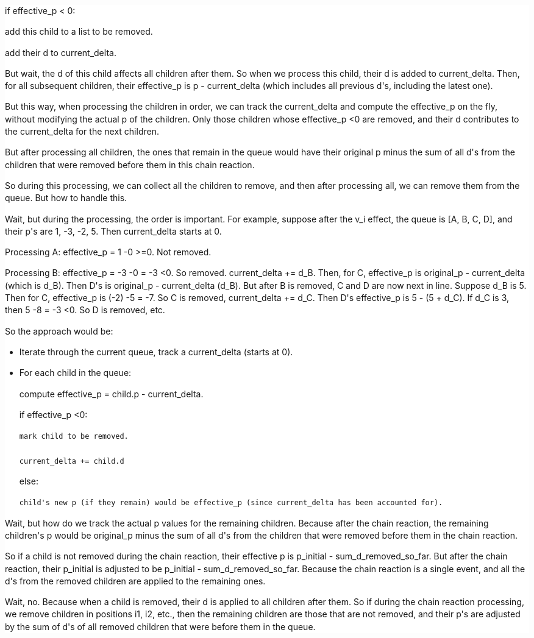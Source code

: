 if effective_p < 0:

   add this child to a list to be removed.

   add their d to current_delta.

But wait, the d of this child affects all children after them. So when we process this child, their d is added to current_delta. Then, for all subsequent children, their effective_p is p - current_delta (which includes all previous d's, including the latest one).

But this way, when processing the children in order, we can track the current_delta and compute the effective_p on the fly, without modifying the actual p of the children. Only those children whose effective_p <0 are removed, and their d contributes to the current_delta for the next children.

But after processing all children, the ones that remain in the queue would have their original p minus the sum of all d's from the children that were removed before them in this chain reaction.

So during this processing, we can collect all the children to remove, and then after processing all, we can remove them from the queue. But how to handle this.

Wait, but during the processing, the order is important. For example, suppose after the v_i effect, the queue is [A, B, C, D], and their p's are 1, -3, -2, 5. Then current_delta starts at 0.

Processing A: effective_p = 1 -0 >=0. Not removed.

Processing B: effective_p = -3 -0 = -3 <0. So removed. current_delta += d_B. Then, for C, effective_p is original_p - current_delta (which is d_B). Then D's is original_p - current_delta (d_B). But after B is removed, C and D are now next in line. Suppose d_B is 5. Then for C, effective_p is (-2) -5 = -7. So C is removed, current_delta += d_C. Then D's effective_p is 5 - (5 + d_C). If d_C is 3, then 5 -8 = -3 <0. So D is removed, etc.

So the approach would be:

- Iterate through the current queue, track a current_delta (starts at 0).

- For each child in the queue:

   compute effective_p = child.p - current_delta.

   if effective_p <0:

      mark child to be removed.

      current_delta += child.d

   else:

      child's new p (if they remain) would be effective_p (since current_delta has been accounted for).

Wait, but how do we track the actual p values for the remaining children. Because after the chain reaction, the remaining children's p would be original_p minus the sum of all d's from the children that were removed before them in the chain reaction.

So if a child is not removed during the chain reaction, their effective p is p_initial - sum_d_removed_so_far. But after the chain reaction, their p_initial is adjusted to be p_initial - sum_d_removed_so_far. Because the chain reaction is a single event, and all the d's from the removed children are applied to the remaining ones.

Wait, no. Because when a child is removed, their d is applied to all children after them. So if during the chain reaction processing, we remove children in positions i1, i2, etc., then the remaining children are those that are not removed, and their p's are adjusted by the sum of d's of all removed children that were before them in the queue.

